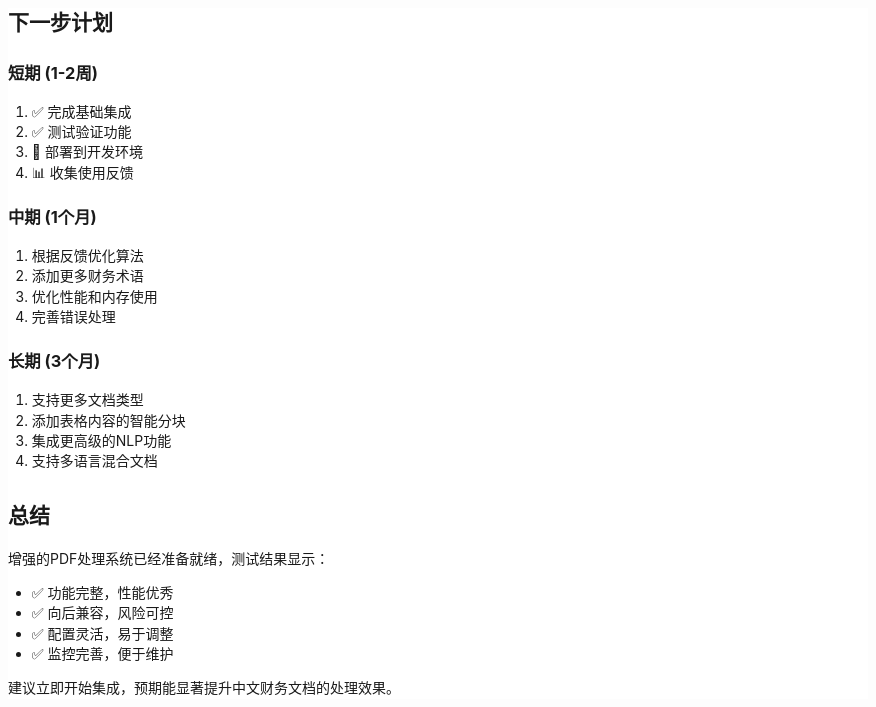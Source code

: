 ## 下一步计划

### 短期 (1-2周)
1. ✅ 完成基础集成
2. ✅ 测试验证功能
3. 🔄 部署到开发环境
4. 📊 收集使用反馈

### 中期 (1个月)
1. 根据反馈优化算法
2. 添加更多财务术语
3. 优化性能和内存使用
4. 完善错误处理

### 长期 (3个月)
1. 支持更多文档类型
2. 添加表格内容的智能分块
3. 集成更高级的NLP功能
4. 支持多语言混合文档

## 总结

增强的PDF处理系统已经准备就绪，测试结果显示：
- ✅ 功能完整，性能优秀
- ✅ 向后兼容，风险可控
- ✅ 配置灵活，易于调整
- ✅ 监控完善，便于维护

建议立即开始集成，预期能显著提升中文财务文档的处理效果。